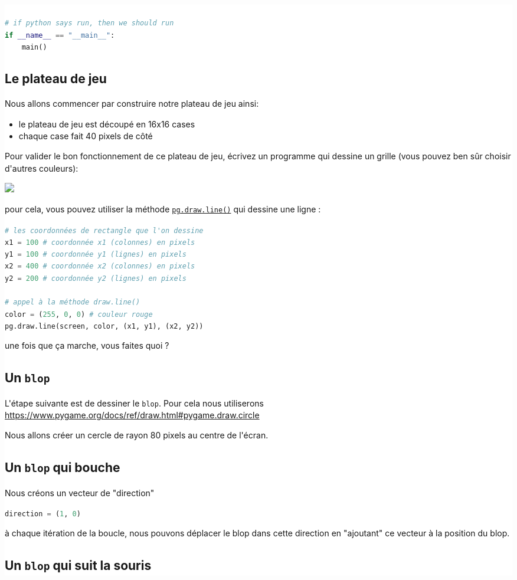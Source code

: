 ```python

# if python says run, then we should run
if __name__ == "__main__":
    main()
```

## Le plateau de jeu

Nous allons commencer par construire notre plateau de jeu ainsi:

- le plateau de jeu est découpé en 16x16 cases
- chaque case fait 40 pixels de côté

Pour valider le bon fonctionnement de ce plateau de jeu, écrivez un programme
qui dessine un grille (vous pouvez ben sûr choisir d'autres couleurs):

![](media/damier.png)

pour cela, vous pouvez utiliser la méthode
[`pg.draw.line()`](https://www.pygame.org/docs/ref/draw.html#pygame.draw.line)
qui dessine une ligne :

```python
# les coordonnées de rectangle que l'on dessine
x1 = 100 # coordonnée x1 (colonnes) en pixels
y1 = 100 # coordonnée y1 (lignes) en pixels
x2 = 400 # coordonnée x2 (colonnes) en pixels
y2 = 200 # coordonnée y2 (lignes) en pixels

# appel à la méthode draw.line()
color = (255, 0, 0) # couleur rouge
pg.draw.line(screen, color, (x1, y1), (x2, y2))
```

une fois que ça marche, vous faites quoi ?

## Un `blop`

L'étape suivante est de dessiner le `blop`. 
Pour cela nous utiliserons https://www.pygame.org/docs/ref/draw.html#pygame.draw.circle

Nous allons créer un cercle de rayon 80 pixels au centre de l'écran.

## Un `blop` qui bouche

Nous créons un vecteur de "direction"

```python
direction = (1, 0)
```

à chaque itération de la boucle, 
nous pouvons déplacer le blop dans cette direction en "ajoutant" ce vecteur à la position du blop.

## Un `blop` qui suit la souris
